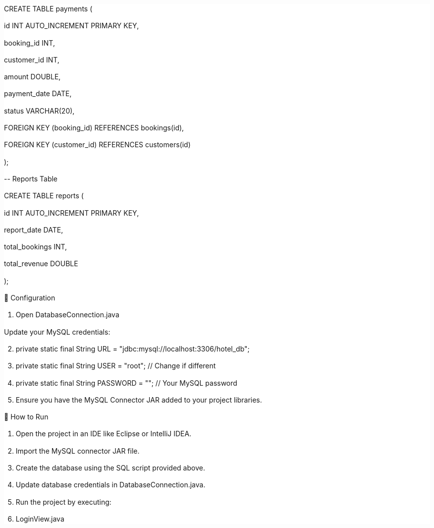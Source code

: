CREATE TABLE payments (

  id INT AUTO_INCREMENT PRIMARY KEY,
  
  booking_id INT,
  
  customer_id INT,
  
  amount DOUBLE,
  
  payment_date DATE,
  
  status VARCHAR(20),
  
  FOREIGN KEY (booking_id) REFERENCES bookings(id),
  
  FOREIGN KEY (customer_id) REFERENCES customers(id)

);


-- Reports Table

CREATE TABLE reports (

  id INT AUTO_INCREMENT PRIMARY KEY,
  
  report_date DATE,
  
  total_bookings INT,
  
  total_revenue DOUBLE

);


🔧 Configuration

1.	Open DatabaseConnection.java

Update your MySQL credentials:

2.	private static final String URL = "jdbc:mysql://localhost:3306/hotel_db";

3.	private static final String USER = "root";     // Change if different

4.	private static final String PASSWORD = "";      // Your MySQL password

5.	Ensure you have the MySQL Connector JAR added to your project libraries.


🚀 How to Run

1.	Open the project in an IDE like Eclipse or IntelliJ IDEA.

2.	Import the MySQL connector JAR file.

3.	Create the database using the SQL script provided above.

4.	Update database credentials in DatabaseConnection.java.

5.	Run the project by executing:

6.	LoginView.java



